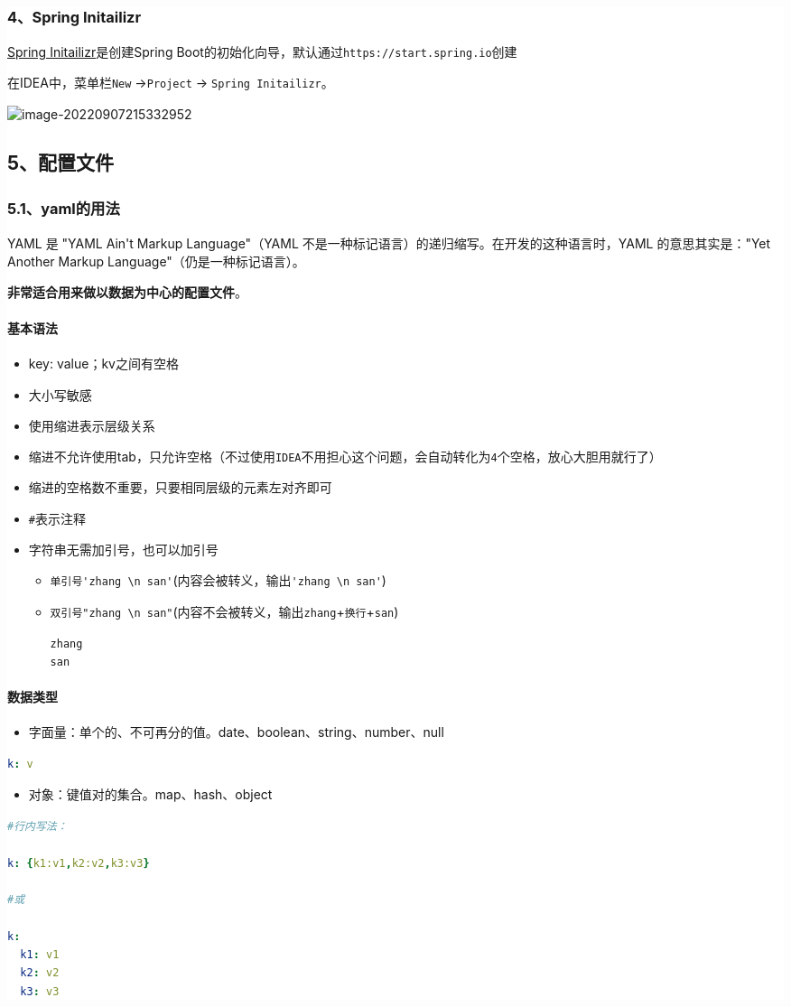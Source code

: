 ### 4、Spring Initailizr

[Spring Initailizr](https://start.spring.io/)是创建Spring Boot的初始化向导，默认通过`https://start.spring.io`创建

在IDEA中，菜单栏`New` ->`Project` -> `Spring Initailizr`。

![image-20220907215332952](https://gitlab.com/apzs/image/-/raw/master/image/image-20220907215332952.png)

## 5、配置文件

### 5.1、yaml的用法

YAML 是 "YAML Ain't Markup Language"（YAML 不是一种标记语言）的递归缩写。在开发的这种语言时，YAML 的意思其实是："Yet Another Markup Language"（仍是一种标记语言）。 

**非常适合用来做以数据为中心的配置文件**。

#### 基本语法

- key: value；kv之间有空格

- 大小写敏感

- 使用缩进表示层级关系

- 缩进不允许使用tab，只允许空格（不过使用`IDEA`不用担心这个问题，会自动转化为`4`个空格，放心大胆用就行了）

- 缩进的空格数不重要，只要相同层级的元素左对齐即可

- `#`表示注释

- 字符串无需加引号，也可以加引号

  - `单引号'zhang \n san'`(内容会被转义，输出`'zhang \n san'`)

  - `双引号"zhang \n san"`(内容不会被转义，输出`zhang`+`换行`+`san`)

    ```
    zhang
    san
    ```


#### 数据类型

- 字面量：单个的、不可再分的值。date、boolean、string、number、null

```yaml
k: v
```

- 对象：键值对的集合。map、hash、object 

```yaml
#行内写法：  

k: {k1:v1,k2:v2,k3:v3}

#或

k: 
  k1: v1
  k2: v2
  k3: v3
```
